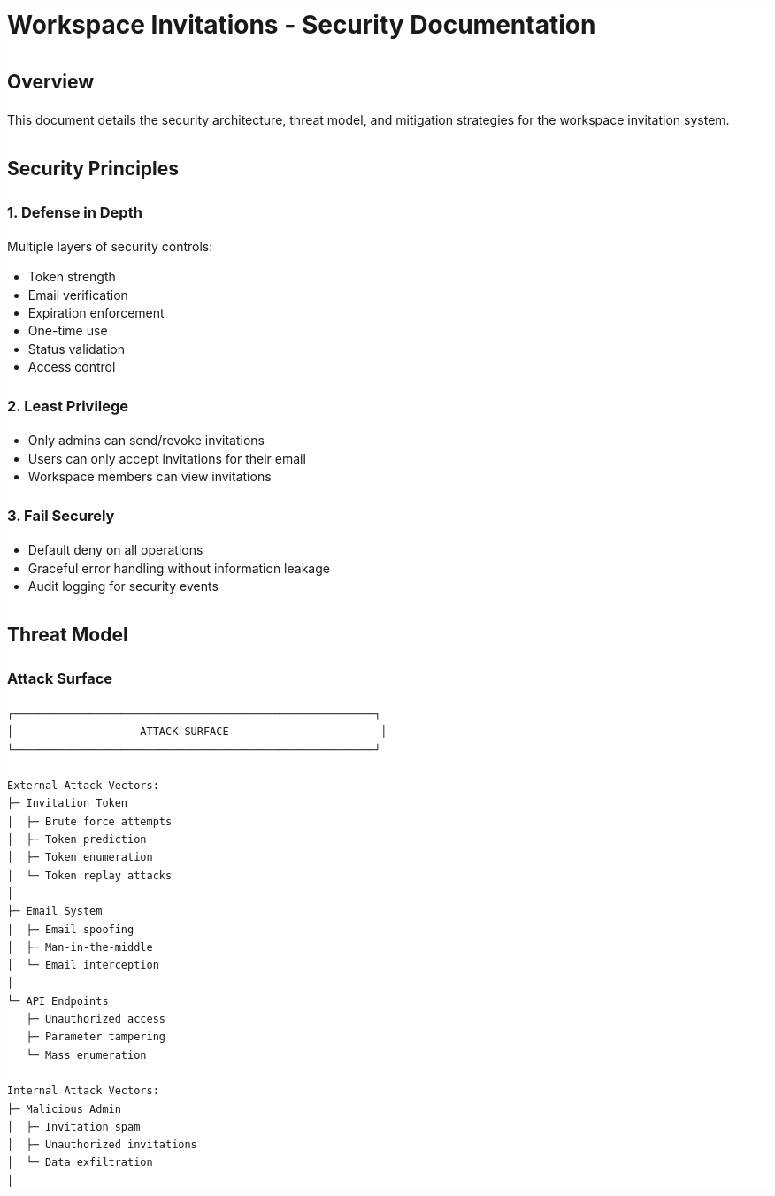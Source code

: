 # Workspace Invitations - Security Documentation

## Overview

This document details the security architecture, threat model, and mitigation strategies for the workspace invitation system.

## Security Principles

### 1. Defense in Depth
Multiple layers of security controls:
- Token strength
- Email verification
- Expiration enforcement
- One-time use
- Status validation
- Access control

### 2. Least Privilege
- Only admins can send/revoke invitations
- Users can only accept invitations for their email
- Workspace members can view invitations

### 3. Fail Securely
- Default deny on all operations
- Graceful error handling without information leakage
- Audit logging for security events

## Threat Model

### Attack Surface

```
┌─────────────────────────────────────────────────────────┐
│                    ATTACK SURFACE                        │
└─────────────────────────────────────────────────────────┘

External Attack Vectors:
├─ Invitation Token
│  ├─ Brute force attempts
│  ├─ Token prediction
│  ├─ Token enumeration
│  └─ Token replay attacks
│
├─ Email System
│  ├─ Email spoofing
│  ├─ Man-in-the-middle
│  └─ Email interception
│
└─ API Endpoints
   ├─ Unauthorized access
   ├─ Parameter tampering
   └─ Mass enumeration

Internal Attack Vectors:
├─ Malicious Admin
│  ├─ Invitation spam
│  ├─ Unauthorized invitations
│  └─ Data exfiltration
│
```